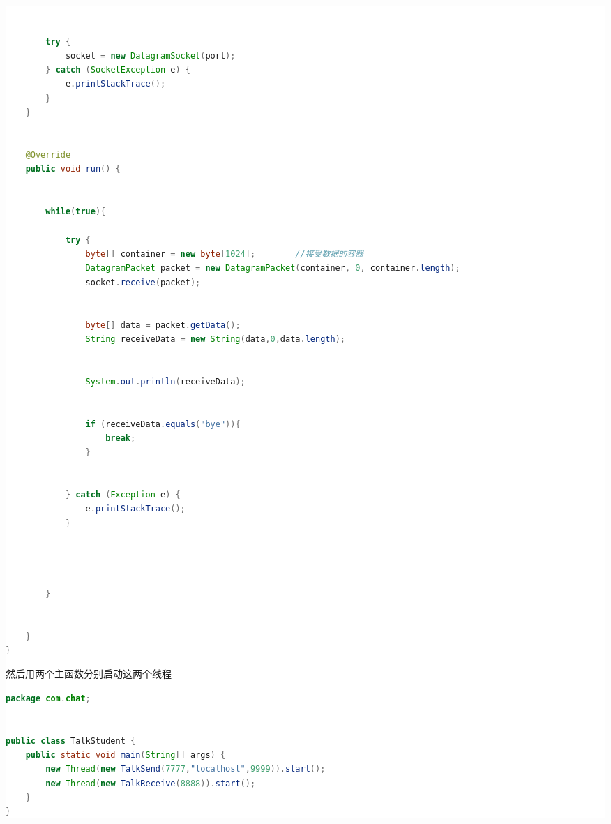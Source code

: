 ```java


        try {
            socket = new DatagramSocket(port);
        } catch (SocketException e) {
            e.printStackTrace();
        }
    }


    @Override
    public void run() {


        while(true){

            try {
                byte[] container = new byte[1024];        //接受数据的容器
                DatagramPacket packet = new DatagramPacket(container, 0, container.length);
                socket.receive(packet);


                byte[] data = packet.getData();
                String receiveData = new String(data,0,data.length);


                System.out.println(receiveData);


                if (receiveData.equals("bye")){
                    break;
                }


            } catch (Exception e) {
                e.printStackTrace();
            }




        }


    }
}
```

然后用两个主函数分别启动这两个线程

```java
package com.chat;


public class TalkStudent {
    public static void main(String[] args) {
        new Thread(new TalkSend(7777,"localhost",9999)).start();
        new Thread(new TalkReceive(8888)).start();
    }
}
```
